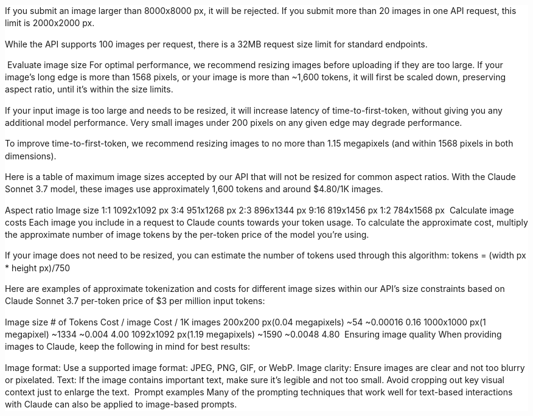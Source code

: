 If you submit an image larger than 8000x8000 px, it will be rejected. If you submit more than 20 images in one API request, this limit is 2000x2000 px.

While the API supports 100 images per request, there is a 32MB request size limit for standard endpoints.

​
Evaluate image size
For optimal performance, we recommend resizing images before uploading if they are too large. If your image’s long edge is more than 1568 pixels, or your image is more than ~1,600 tokens, it will first be scaled down, preserving aspect ratio, until it’s within the size limits.

If your input image is too large and needs to be resized, it will increase latency of time-to-first-token, without giving you any additional model performance. Very small images under 200 pixels on any given edge may degrade performance.

To improve time-to-first-token, we recommend resizing images to no more than 1.15 megapixels (and within 1568 pixels in both dimensions).

Here is a table of maximum image sizes accepted by our API that will not be resized for common aspect ratios. With the Claude Sonnet 3.7 model, these images use approximately 1,600 tokens and around $4.80/1K images.

Aspect ratio	Image size
1:1	1092x1092 px
3:4	951x1268 px
2:3	896x1344 px
9:16	819x1456 px
1:2	784x1568 px
​
Calculate image costs
Each image you include in a request to Claude counts towards your token usage. To calculate the approximate cost, multiply the approximate number of image tokens by the per-token price of the model you’re using.

If your image does not need to be resized, you can estimate the number of tokens used through this algorithm: tokens = (width px * height px)/750

Here are examples of approximate tokenization and costs for different image sizes within our API’s size constraints based on Claude Sonnet 3.7 per-token price of $3 per million input tokens:

Image size	# of Tokens	Cost / image	Cost / 1K images
200x200 px(0.04 megapixels)	~54	~$0.00016	~$0.16
1000x1000 px(1 megapixel)	~1334	~$0.004	~$4.00
1092x1092 px(1.19 megapixels)	~1590	~$0.0048	~$4.80
​
Ensuring image quality
When providing images to Claude, keep the following in mind for best results:

Image format: Use a supported image format: JPEG, PNG, GIF, or WebP.
Image clarity: Ensure images are clear and not too blurry or pixelated.
Text: If the image contains important text, make sure it’s legible and not too small. Avoid cropping out key visual context just to enlarge the text.
​
Prompt examples
Many of the prompting techniques that work well for text-based interactions with Claude can also be applied to image-based prompts.
